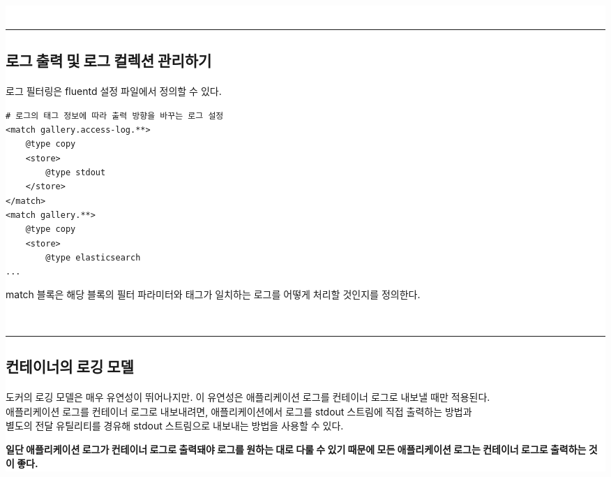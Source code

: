 <br>
<hr>

## 로그 출력 및 로그 컬렉션 관리하기

로그 필터링은 fluentd 설정 파일에서 정의할 수 있다.

```
# 로그의 태그 정보에 따라 출력 방향을 바꾸는 로그 설정
<match gallery.access-log.**> 
    @type copy
    <store>
        @type stdout 
    </store>
</match>
<match gallery.**>
    @type copy 
    <store>
        @type elasticsearch
...
```

match 블록은 해당 블록의 필터 파라미터와 태그가 일치하는 로그를 어떻게 처리할 것인지를 정의한다.

<br>
<hr>

## 컨테이너의 로깅 모델

도커의 로깅 모델은 매우 유연성이 뛰어나지만. 이 유연성은 애플리케이션 로그를 컨테이너 로그로 내보낼 때만 적용된다. <br>
애플리케이션 로그를 컨테이너 로그로 내보내려면, 애플리케이션에서 로그를 stdout 스트림에 직접 출력하는 방법과 <br>
별도의 전달 유틸리티를 경유해 stdout 스트림으로 내보내는 방법을 사용할 수 있다.

**일단 애플리케이션 로그가 컨테이너 로그로 출력돼야 로그를 원하는 대로 다룰 수 있기 때문에 모든 애플리케이션 로그는 컨테이너 로그로 출력하는 것이 좋다.**
